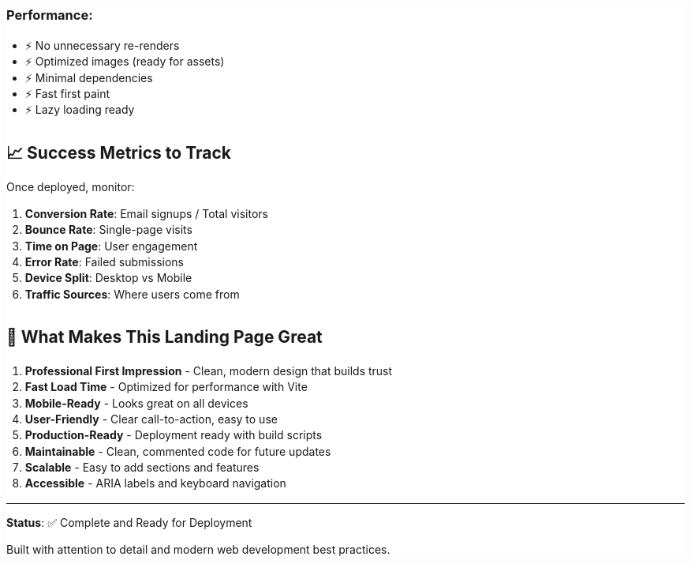 ### Performance:
- ⚡ No unnecessary re-renders
- ⚡ Optimized images (ready for assets)
- ⚡ Minimal dependencies
- ⚡ Fast first paint
- ⚡ Lazy loading ready

## 📈 Success Metrics to Track

Once deployed, monitor:
1. **Conversion Rate**: Email signups / Total visitors
2. **Bounce Rate**: Single-page visits
3. **Time on Page**: User engagement
4. **Error Rate**: Failed submissions
5. **Device Split**: Desktop vs Mobile
6. **Traffic Sources**: Where users come from

## 🎉 What Makes This Landing Page Great

1. **Professional First Impression** - Clean, modern design that builds trust
2. **Fast Load Time** - Optimized for performance with Vite
3. **Mobile-Ready** - Looks great on all devices
4. **User-Friendly** - Clear call-to-action, easy to use
5. **Production-Ready** - Deployment ready with build scripts
6. **Maintainable** - Clean, commented code for future updates
7. **Scalable** - Easy to add sections and features
8. **Accessible** - ARIA labels and keyboard navigation

---

**Status**: ✅ Complete and Ready for Deployment

Built with attention to detail and modern web development best practices.

